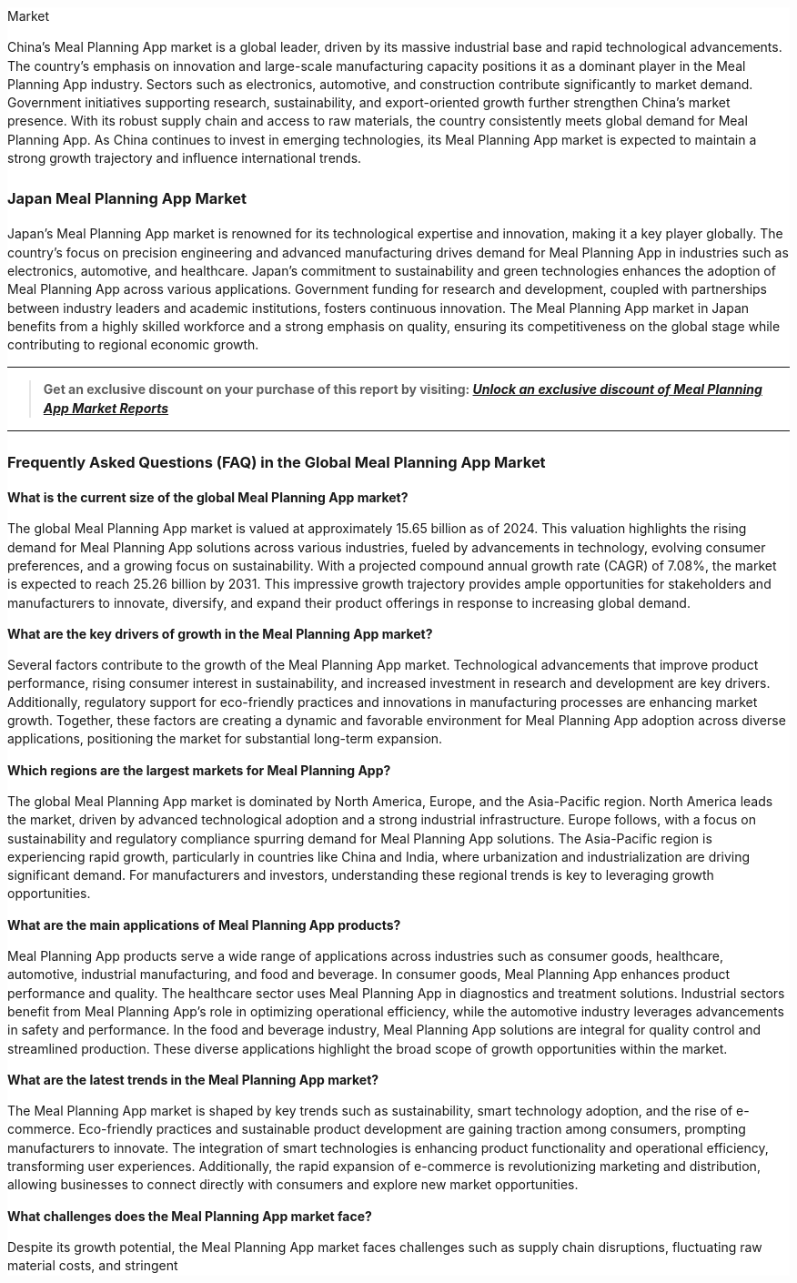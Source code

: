 Market</h3><p>China&rsquo;s Meal Planning App market is a global leader, driven by its massive industrial base and rapid technological advancements. The country&rsquo;s emphasis on innovation and large-scale manufacturing capacity positions it as a dominant player in the Meal Planning App industry. Sectors such as electronics, automotive, and construction contribute significantly to market demand. Government initiatives supporting research, sustainability, and export-oriented growth further strengthen China&rsquo;s market presence. With its robust supply chain and access to raw materials, the country consistently meets global demand for Meal Planning App. As China continues to invest in emerging technologies, its Meal Planning App market is expected to maintain a strong growth trajectory and influence international trends.</p><h3>Japan Meal Planning App Market</h3><p>Japan&rsquo;s Meal Planning App market is renowned for its technological expertise and innovation, making it a key player globally. The country&rsquo;s focus on precision engineering and advanced manufacturing drives demand for Meal Planning App in industries such as electronics, automotive, and healthcare. Japan&rsquo;s commitment to sustainability and green technologies enhances the adoption of Meal Planning App across various applications. Government funding for research and development, coupled with partnerships between industry leaders and academic institutions, fosters continuous innovation. The Meal Planning App market in Japan benefits from a highly skilled workforce and a strong emphasis on quality, ensuring its competitiveness on the global stage while contributing to regional economic growth.</p><hr /><blockquote><p><strong>Get an exclusive discount on your purchase of this report by visiting: <em><a href="://marketresearchpulse.com/ask-for-discount/25534?utm_source=Github&amp;utm_medium=0111">Unlock an exclusive discount of Meal Planning App Market Reports</a></em>&nbsp;</strong></p></blockquote><hr /><h3>Frequently Asked Questions (FAQ) in the Global Meal Planning App Market</h3><p><strong>What is the current size of the global Meal Planning App market?</strong></p><p>The global Meal Planning App market is valued at approximately 15.65 billion as of 2024. This valuation highlights the rising demand for Meal Planning App solutions across various industries, fueled by advancements in technology, evolving consumer preferences, and a growing focus on sustainability. With a projected compound annual growth rate (CAGR) of 7.08%, the market is expected to reach 25.26 billion by 2031. This impressive growth trajectory provides ample opportunities for stakeholders and manufacturers to innovate, diversify, and expand their product offerings in response to increasing global demand.</p><p><strong>What are the key drivers of growth in the Meal Planning App market?</strong></p><p>Several factors contribute to the growth of the Meal Planning App market. Technological advancements that improve product performance, rising consumer interest in sustainability, and increased investment in research and development are key drivers. Additionally, regulatory support for eco-friendly practices and innovations in manufacturing processes are enhancing market growth. Together, these factors are creating a dynamic and favorable environment for Meal Planning App adoption across diverse applications, positioning the market for substantial long-term expansion.</p><p><strong>Which regions are the largest markets for Meal Planning App?</strong></p><p>The global Meal Planning App market is dominated by North America, Europe, and the Asia-Pacific region. North America leads the market, driven by advanced technological adoption and a strong industrial infrastructure. Europe follows, with a focus on sustainability and regulatory compliance spurring demand for Meal Planning App solutions. The Asia-Pacific region is experiencing rapid growth, particularly in countries like China and India, where urbanization and industrialization are driving significant demand. For manufacturers and investors, understanding these regional trends is key to leveraging growth opportunities.</p><p><strong>What are the main applications of Meal Planning App products?</strong></p><p>Meal Planning App products serve a wide range of applications across industries such as consumer goods, healthcare, automotive, industrial manufacturing, and food and beverage. In consumer goods, Meal Planning App enhances product performance and quality. The healthcare sector uses Meal Planning App in diagnostics and treatment solutions. Industrial sectors benefit from Meal Planning App&rsquo;s role in optimizing operational efficiency, while the automotive industry leverages advancements in safety and performance. In the food and beverage industry, Meal Planning App solutions are integral for quality control and streamlined production. These diverse applications highlight the broad scope of growth opportunities within the market.</p><p><strong>What are the latest trends in the Meal Planning App market?</strong></p><p>The Meal Planning App market is shaped by key trends such as sustainability, smart technology adoption, and the rise of e-commerce. Eco-friendly practices and sustainable product development are gaining traction among consumers, prompting manufacturers to innovate. The integration of smart technologies is enhancing product functionality and operational efficiency, transforming user experiences. Additionally, the rapid expansion of e-commerce is revolutionizing marketing and distribution, allowing businesses to connect directly with consumers and explore new market opportunities.</p><p><strong>What challenges does the Meal Planning App market face?</strong></p><p>Despite its growth potential, the Meal Planning App market faces challenges such as supply chain disruptions, fluctuating raw material costs, and stringent